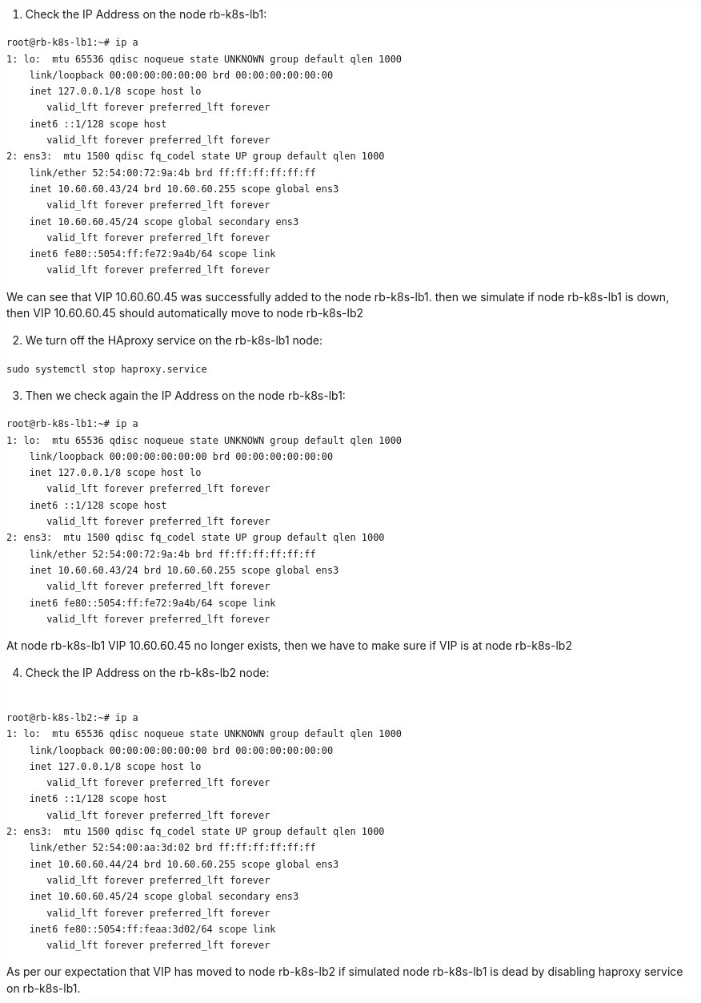 1. Check the IP Address on the node rb-k8s-lb1:
```
root@rb-k8s-lb1:~# ip a
1: lo:  mtu 65536 qdisc noqueue state UNKNOWN group default qlen 1000
    link/loopback 00:00:00:00:00:00 brd 00:00:00:00:00:00
    inet 127.0.0.1/8 scope host lo
       valid_lft forever preferred_lft forever
    inet6 ::1/128 scope host 
       valid_lft forever preferred_lft forever
2: ens3:  mtu 1500 qdisc fq_codel state UP group default qlen 1000
    link/ether 52:54:00:72:9a:4b brd ff:ff:ff:ff:ff:ff
    inet 10.60.60.43/24 brd 10.60.60.255 scope global ens3
       valid_lft forever preferred_lft forever
    inet 10.60.60.45/24 scope global secondary ens3
       valid_lft forever preferred_lft forever
    inet6 fe80::5054:ff:fe72:9a4b/64 scope link 
       valid_lft forever preferred_lft forever
```
We can see that VIP 10.60.60.45 was successfully added to the node rb-k8s-lb1. then we simulate if node rb-k8s-lb1 is down, then VIP 10.60.60.45 should automatically move to node rb-k8s-lb2

2. We turn off the HAproxy service on the rb-k8s-lb1 node:
```
sudo systemctl stop haproxy.service
```
3. Then we check again the IP Address on the node rb-k8s-lb1:
```
root@rb-k8s-lb1:~# ip a
1: lo:  mtu 65536 qdisc noqueue state UNKNOWN group default qlen 1000
    link/loopback 00:00:00:00:00:00 brd 00:00:00:00:00:00
    inet 127.0.0.1/8 scope host lo
       valid_lft forever preferred_lft forever
    inet6 ::1/128 scope host 
       valid_lft forever preferred_lft forever
2: ens3:  mtu 1500 qdisc fq_codel state UP group default qlen 1000
    link/ether 52:54:00:72:9a:4b brd ff:ff:ff:ff:ff:ff
    inet 10.60.60.43/24 brd 10.60.60.255 scope global ens3
       valid_lft forever preferred_lft forever
    inet6 fe80::5054:ff:fe72:9a4b/64 scope link 
       valid_lft forever preferred_lft forever
```
At node rb-k8s-lb1 VIP 10.60.60.45 no longer exists, then we have to make sure if VIP is at node rb-k8s-lb2

4. Check the IP Address on the rb-k8s-lb2 node:
```

root@rb-k8s-lb2:~# ip a
1: lo:  mtu 65536 qdisc noqueue state UNKNOWN group default qlen 1000
    link/loopback 00:00:00:00:00:00 brd 00:00:00:00:00:00
    inet 127.0.0.1/8 scope host lo
       valid_lft forever preferred_lft forever
    inet6 ::1/128 scope host 
       valid_lft forever preferred_lft forever
2: ens3:  mtu 1500 qdisc fq_codel state UP group default qlen 1000
    link/ether 52:54:00:aa:3d:02 brd ff:ff:ff:ff:ff:ff
    inet 10.60.60.44/24 brd 10.60.60.255 scope global ens3
       valid_lft forever preferred_lft forever
    inet 10.60.60.45/24 scope global secondary ens3
       valid_lft forever preferred_lft forever
    inet6 fe80::5054:ff:feaa:3d02/64 scope link 
       valid_lft forever preferred_lft forever
```
As per our expectation that VIP has moved to node rb-k8s-lb2 if simulated node rb-k8s-lb1 is dead by disabling haproxy service on rb-k8s-lb1.
